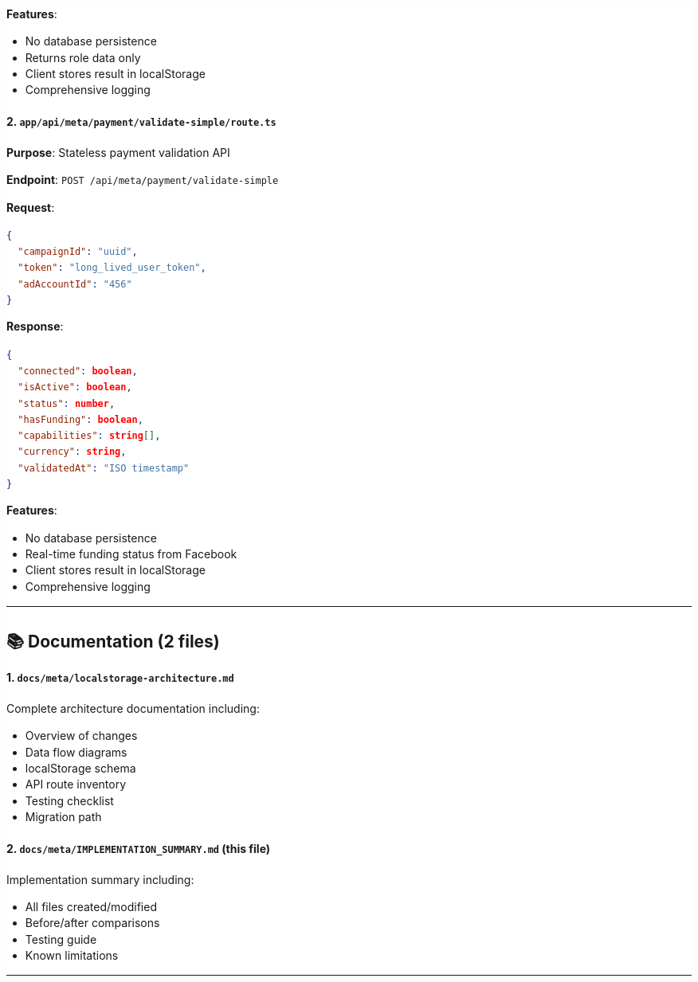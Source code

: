 **Features**:
- No database persistence
- Returns role data only
- Client stores result in localStorage
- Comprehensive logging

#### 2. `app/api/meta/payment/validate-simple/route.ts`
**Purpose**: Stateless payment validation API

**Endpoint**: `POST /api/meta/payment/validate-simple`

**Request**:
```json
{
  "campaignId": "uuid",
  "token": "long_lived_user_token",
  "adAccountId": "456"
}
```

**Response**:
```json
{
  "connected": boolean,
  "isActive": boolean,
  "status": number,
  "hasFunding": boolean,
  "capabilities": string[],
  "currency": string,
  "validatedAt": "ISO timestamp"
}
```

**Features**:
- No database persistence
- Real-time funding status from Facebook
- Client stores result in localStorage
- Comprehensive logging

---

## 📚 Documentation (2 files)

#### 1. `docs/meta/localstorage-architecture.md`
Complete architecture documentation including:
- Overview of changes
- Data flow diagrams
- localStorage schema
- API route inventory
- Testing checklist
- Migration path

#### 2. `docs/meta/IMPLEMENTATION_SUMMARY.md` (this file)
Implementation summary including:
- All files created/modified
- Before/after comparisons
- Testing guide
- Known limitations

---